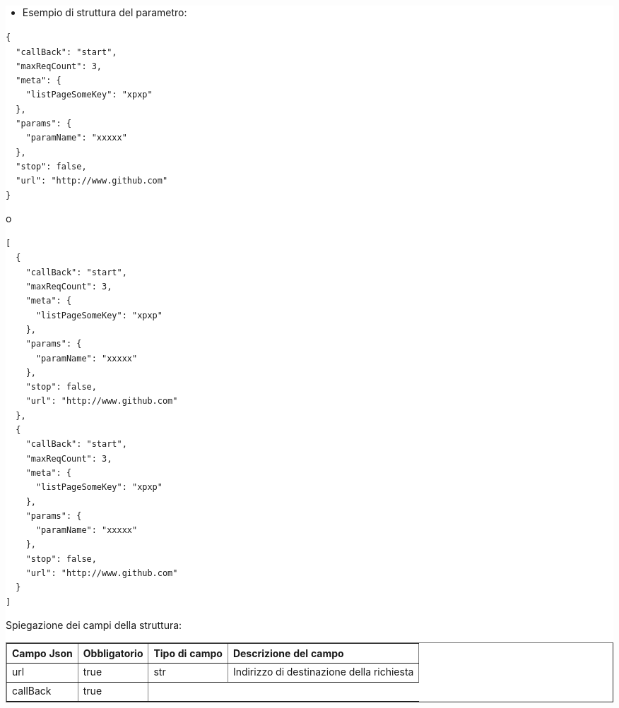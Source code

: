 - Esempio di struttura del parametro:
```
{
  "callBack": "start",
  "maxReqCount": 3,
  "meta": {
    "listPageSomeKey": "xpxp"
  },
  "params": {
    "paramName": "xxxxx"
  },
  "stop": false,
  "url": "http://www.github.com"
}
```
o
```
[
  {
    "callBack": "start",
    "maxReqCount": 3,
    "meta": {
      "listPageSomeKey": "xpxp"
    },
    "params": {
      "paramName": "xxxxx"
    },
    "stop": false,
    "url": "http://www.github.com"
  },
  {
    "callBack": "start",
    "maxReqCount": 3,
    "meta": {
      "listPageSomeKey": "xpxp"
    },
    "params": {
      "paramName": "xxxxx"
    },
    "stop": false,
    "url": "http://www.github.com"
  }
]
```
Spiegazione dei campi della struttura:


<table border="1">
<thead>
<tr>
  <th align="left">Campo Json</th>
  <th align="left">Obbligatorio</th>
  <th align="left">Tipo di campo</th>
  <th align="left">Descrizione del campo</th>
</tr>
</thead>
<tbody><tr>
  <td align="left">url</td>
  <td align="left">true</td>
  <td align="left">str</td>
  <td align="left">Indirizzo di destinazione della richiesta</td>
</tr>
<tr>
  <td align="left">callBack</td>
  <td align="left">true</td>